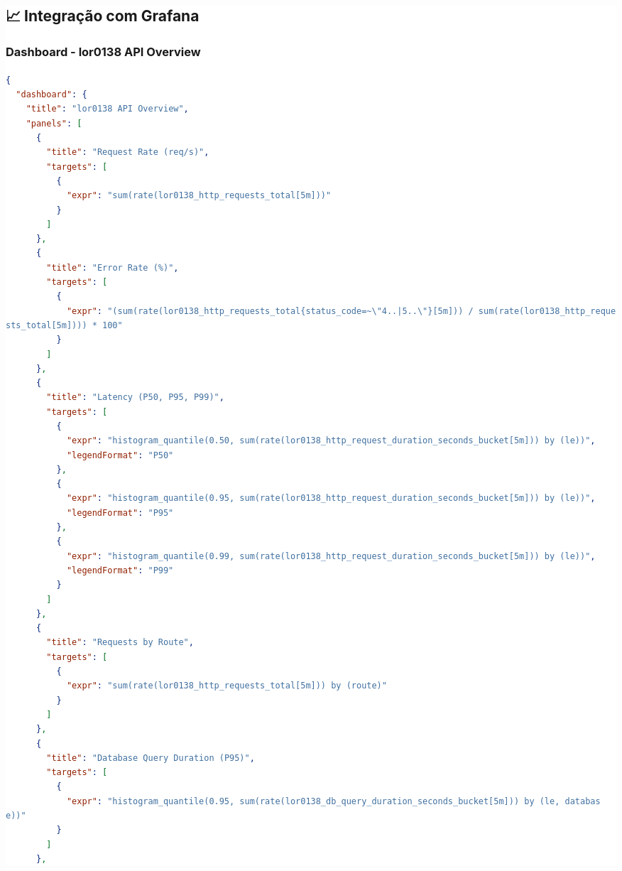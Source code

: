 ## 📈 Integração com Grafana

### Dashboard - lor0138 API Overview

```json
{
  "dashboard": {
    "title": "lor0138 API Overview",
    "panels": [
      {
        "title": "Request Rate (req/s)",
        "targets": [
          {
            "expr": "sum(rate(lor0138_http_requests_total[5m]))"
          }
        ]
      },
      {
        "title": "Error Rate (%)",
        "targets": [
          {
            "expr": "(sum(rate(lor0138_http_requests_total{status_code=~\"4..|5..\"}[5m])) / sum(rate(lor0138_http_requests_total[5m]))) * 100"
          }
        ]
      },
      {
        "title": "Latency (P50, P95, P99)",
        "targets": [
          {
            "expr": "histogram_quantile(0.50, sum(rate(lor0138_http_request_duration_seconds_bucket[5m])) by (le))",
            "legendFormat": "P50"
          },
          {
            "expr": "histogram_quantile(0.95, sum(rate(lor0138_http_request_duration_seconds_bucket[5m])) by (le))",
            "legendFormat": "P95"
          },
          {
            "expr": "histogram_quantile(0.99, sum(rate(lor0138_http_request_duration_seconds_bucket[5m])) by (le))",
            "legendFormat": "P99"
          }
        ]
      },
      {
        "title": "Requests by Route",
        "targets": [
          {
            "expr": "sum(rate(lor0138_http_requests_total[5m])) by (route)"
          }
        ]
      },
      {
        "title": "Database Query Duration (P95)",
        "targets": [
          {
            "expr": "histogram_quantile(0.95, sum(rate(lor0138_db_query_duration_seconds_bucket[5m])) by (le, database))"
          }
        ]
      },
```